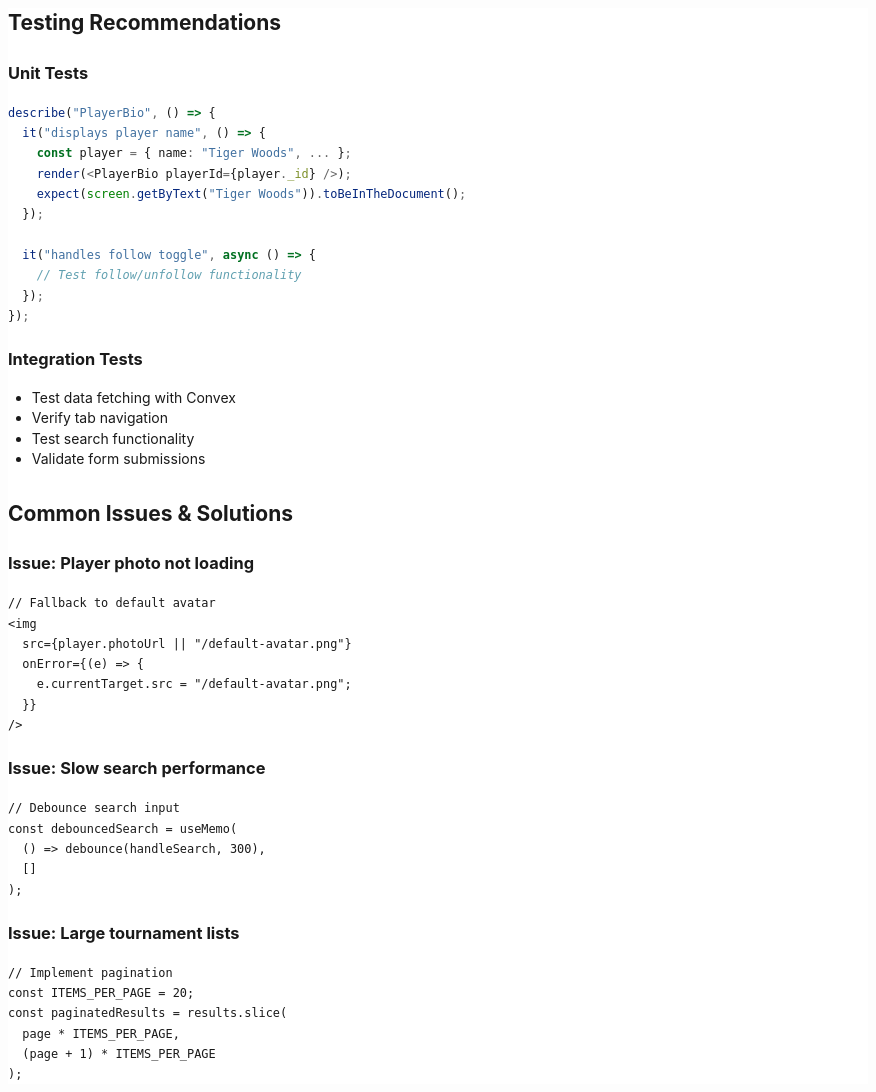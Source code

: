 ## Testing Recommendations

### Unit Tests
```typescript
describe("PlayerBio", () => {
  it("displays player name", () => {
    const player = { name: "Tiger Woods", ... };
    render(<PlayerBio playerId={player._id} />);
    expect(screen.getByText("Tiger Woods")).toBeInTheDocument();
  });

  it("handles follow toggle", async () => {
    // Test follow/unfollow functionality
  });
});
```

### Integration Tests
- Test data fetching with Convex
- Verify tab navigation
- Test search functionality
- Validate form submissions

## Common Issues & Solutions

### Issue: Player photo not loading
```tsx
// Fallback to default avatar
<img
  src={player.photoUrl || "/default-avatar.png"}
  onError={(e) => {
    e.currentTarget.src = "/default-avatar.png";
  }}
/>
```

### Issue: Slow search performance
```tsx
// Debounce search input
const debouncedSearch = useMemo(
  () => debounce(handleSearch, 300),
  []
);
```

### Issue: Large tournament lists
```tsx
// Implement pagination
const ITEMS_PER_PAGE = 20;
const paginatedResults = results.slice(
  page * ITEMS_PER_PAGE,
  (page + 1) * ITEMS_PER_PAGE
);
```